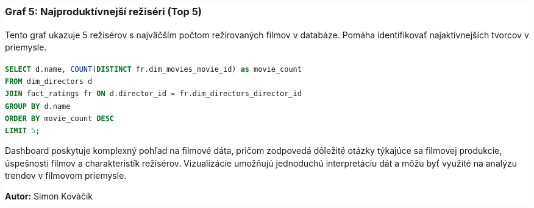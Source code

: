 ### **Graf 5: Najproduktívnejší režiséri (Top 5)**
Tento graf ukazuje 5 režisérov s najväčším počtom režírovaných filmov v databáze. Pomáha identifikovať najaktívnejších tvorcov v priemysle.

```sql
SELECT d.name, COUNT(DISTINCT fr.dim_movies_movie_id) as movie_count
FROM dim_directors d
JOIN fact_ratings fr ON d.director_id = fr.dim_directors_director_id
GROUP BY d.name
ORDER BY movie_count DESC
LIMIT 5;
```

Dashboard poskytuje komplexný pohľad na filmové dáta, pričom zodpovedá dôležité otázky týkajúce sa filmovej produkcie, úspešnosti filmov a charakteristík režisérov. Vizualizácie umožňujú jednoduchú interpretáciu dát a môžu byť využité na analýzu trendov v filmovom priemysle.



**Autor:** Simon Kováčik

